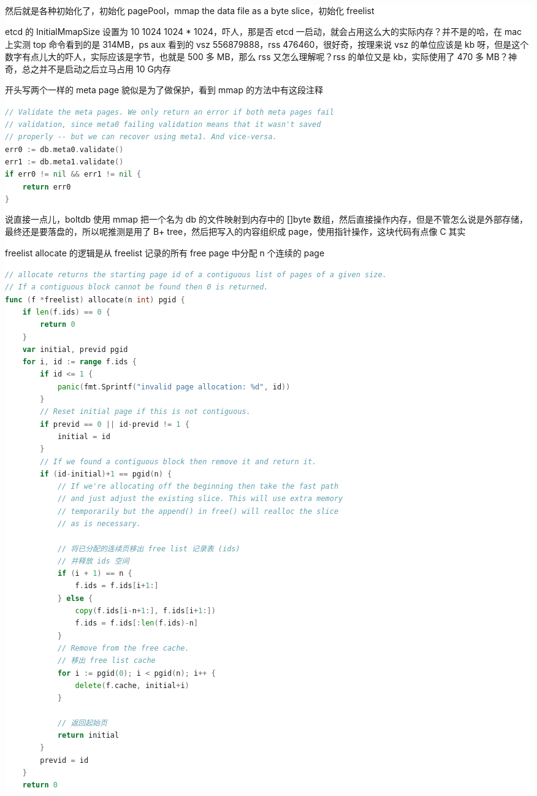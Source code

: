 然后就是各种初始化了，初始化 pagePool，mmap the data file as a byte slice，初始化 freelist

etcd 的 InitialMmapSize 设置为 10 1024 1024 * 1024，吓人，那是否 etcd 一启动，就会占用这么大的实际内存？并不是的哈，在 mac 上实测 top 命令看到的是 314MB，ps aux 看到的 vsz 556879888，rss 476460，很好奇，按理来说 vsz 的单位应该是 kb 呀，但是这个数字有点儿大的吓人，实际应该是字节，也就是 500 多 MB，那么 rss 又怎么理解呢？rss 的单位又是 kb，实际使用了 470 多 MB？神奇，总之并不是启动之后立马占用 10 G内存

开头写两个一样的 meta page 貌似是为了做保护，看到 mmap 的方法中有这段注释

```go
// Validate the meta pages. We only return an error if both meta pages fail
// validation, since meta0 failing validation means that it wasn't saved
// properly -- but we can recover using meta1. And vice-versa.
err0 := db.meta0.validate()
err1 := db.meta1.validate()
if err0 != nil && err1 != nil {
	return err0
}
```

说直接一点儿，boltdb 使用 mmap 把一个名为 db 的文件映射到内存中的 []byte 数组，然后直接操作内存，但是不管怎么说是外部存储，最终还是要落盘的，所以呢推测是用了 B+ tree，然后把写入的内容组织成 page，使用指针操作，这块代码有点像 C 其实

freelist allocate 的逻辑是从 freelist 记录的所有 free page 中分配 n 个连续的 page

```go
// allocate returns the starting page id of a contiguous list of pages of a given size.
// If a contiguous block cannot be found then 0 is returned.
func (f *freelist) allocate(n int) pgid {
	if len(f.ids) == 0 {
		return 0
	}
	var initial, previd pgid
	for i, id := range f.ids {
		if id <= 1 {
			panic(fmt.Sprintf("invalid page allocation: %d", id))
		}
		// Reset initial page if this is not contiguous.
		if previd == 0 || id-previd != 1 {
			initial = id
		}
		// If we found a contiguous block then remove it and return it.
		if (id-initial)+1 == pgid(n) {
			// If we're allocating off the beginning then take the fast path
			// and just adjust the existing slice. This will use extra memory
			// temporarily but the append() in free() will realloc the slice
			// as is necessary.
			
			// 将已分配的连续页移出 free list 记录表 (ids)
			// 并释放 ids 空间
			if (i + 1) == n {
				f.ids = f.ids[i+1:]
			} else {
				copy(f.ids[i-n+1:], f.ids[i+1:])
				f.ids = f.ids[:len(f.ids)-n]
			}
			// Remove from the free cache.
			// 移出 free list cache
			for i := pgid(0); i < pgid(n); i++ {
				delete(f.cache, initial+i)
			}
			
			// 返回起始页
			return initial
		}
		previd = id
	}
	return 0
```